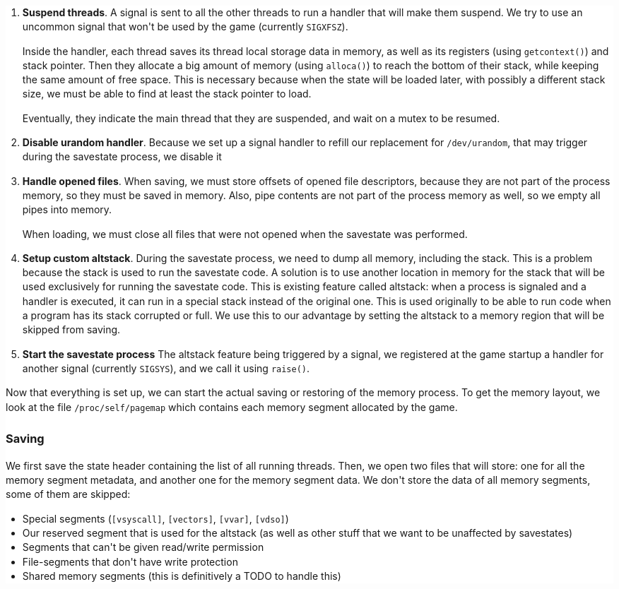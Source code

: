 1. **Suspend threads**. A signal is sent to all the other threads to run a handler
    that will make them suspend. We try to use an uncommon signal that won't be used
    by the game (currently `SIGXFSZ`).
    
    Inside the handler, each thread saves its thread local storage data in
    memory, as well as its registers (using `getcontext()`) and stack pointer.
    Then they allocate a big amount of memory (using `alloca()`) to reach the
    bottom of their stack, while keeping the same amount of free space. This is
    necessary because when the state will be loaded later, with possibly
    a different stack size, we must be able to find at least the stack pointer
    to load.
    
    Eventually, they indicate the main thread that they are suspended, and wait
    on a mutex to be resumed.

1. **Disable urandom handler**. Because we set up a signal handler to refill our
    replacement for `/dev/urandom`, that may trigger during the savestate process,
    we disable it

1. **Handle opened files**. When saving, we must store offsets of opened file
    descriptors, because they are not part of the process memory, so they must
    be saved in memory. Also, pipe contents are not part of the process memory
    as well, so we empty all pipes into memory.
    
    When loading, we must close all files that were not opened when the savestate
    was performed.

1. **Setup custom altstack**. During the savestate process, we need to dump all
    memory, including the stack. This is a problem because the stack is used to 
    run the savestate code. A solution is to use another location in memory for
    the stack that will be used exclusively for running the savestate code.
    This is existing feature called altstack: when a process is signaled and a
    handler is executed, it can run in a special stack instead of the original
    one. This is used originally to be able to run code when a program has its
    stack corrupted or full. We use this to our advantage by setting the altstack
    to a memory region that will be skipped from saving.

1. **Start the savestate process**
    The altstack feature being triggered by a signal, we registered at the game
    startup a handler for another signal (currently `SIGSYS`), and we call it
    using `raise()`.

Now that everything is set up, we can start the actual saving or restoring of
the memory process. To get the memory layout, we look at the file `/proc/self/pagemap`
which contains each memory segment allocated by the game.

### Saving

We first save the state header containing the list of all running threads. Then,
we open two files that will store: one for all the memory segment metadata, and
another one for the memory segment data. We don't store the data of all memory
segments, some of them are skipped:

* Special segments (`[vsyscall]`, `[vectors]`, `[vvar]`, `[vdso]`)
* Our reserved segment that is used for the altstack (as well as other stuff that
    we want to be unaffected by savestates)
* Segments that can't be given read/write permission
* File-segments that don't have write protection
* Shared memory segments (this is definitively a TODO to handle this)
